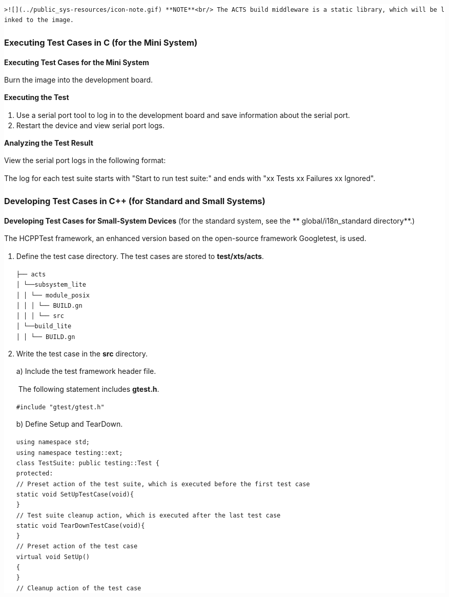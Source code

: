     >![](../public_sys-resources/icon-note.gif) **NOTE**<br/> The ACTS build middleware is a static library, which will be linked to the image.


### Executing Test Cases in C (for the Mini System\)

**Executing Test Cases for the Mini System**

Burn the image into the development board.

**Executing the Test**

1.  Use a serial port tool to log in to the development board and save information about the serial port.
2.  Restart the device and view serial port logs.

**Analyzing the Test Result**

View the serial port logs in the following format:

The log for each test suite starts with "Start to run test suite:"  and ends with "xx Tests xx Failures xx Ignored".

### Developing Test Cases in C++ (for Standard and Small Systems)

**Developing Test Cases for Small-System Devices** \(for the standard system, see the ** global/i18n\_standard directory**.\)

The HCPPTest framework, an enhanced version based on the open-source framework Googletest, is used.

1.  Define the test case directory. The test cases are stored to **test/xts/acts**.

    ```
    ├── acts
    │ └──subsystem_lite
    │ │ └── module_posix
    │ │ │ └── BUILD.gn
    │ │ │ └── src
    │ └──build_lite
    │ │ └── BUILD.gn
    ```

2. Write the test case in the **src** directory.

   a) Include the test framework header file.

   ​    The following statement includes **gtest.h**.

   ```
   #include "gtest/gtest.h"
   ```

   b) Define Setup and TearDown.

   ```
   using namespace std;
   using namespace testing::ext;
   class TestSuite: public testing::Test {
   protected:
   // Preset action of the test suite, which is executed before the first test case
   static void SetUpTestCase(void){
   }
   // Test suite cleanup action, which is executed after the last test case
   static void TearDownTestCase(void){
   }
   // Preset action of the test case
   virtual void SetUp()
   {
   }
   // Cleanup action of the test case
   ```